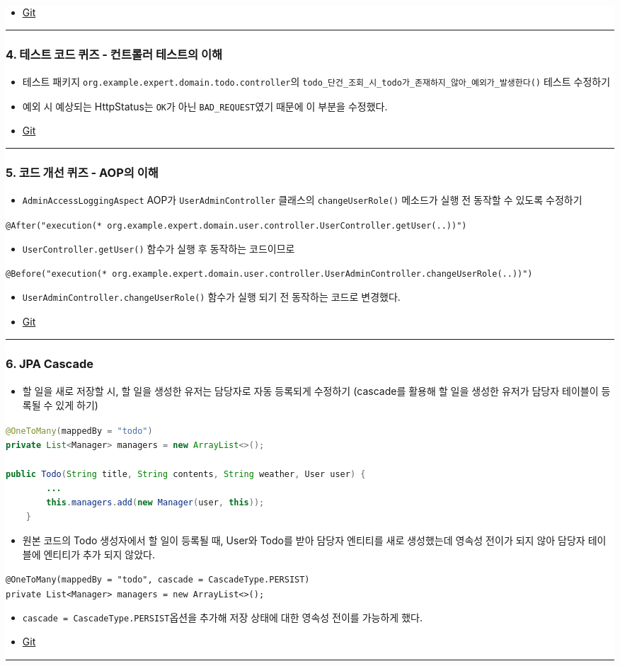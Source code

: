 * [Git](https://github.com/Lunarltn/spring-plus/commit/b02becd2102ebd72bdd83d0c2573e1bf88f3bb8c)

***

### 4. 테스트 코드 퀴즈 - 컨트롤러 테스트의 이해
* 테스트 패키지 `org.example.expert.domain.todo.controller`의 
`todo_단건_조회_시_todo가_존재하지_않아_예외가_발생한다()` 테스트 수정하기
* 예외 시 예상되는 HttpStatus는 `OK`가 아닌 `BAD_REQUEST`였기 때문에 이 부분을 수정했다.

* [Git](https://github.com/Lunarltn/spring-plus/commit/4ff800d8661641e116b1383907e8ef16753a8498)

***

### 5. 코드 개선 퀴즈 - AOP의 이해
* `AdminAccessLoggingAspect` AOP가 `UserAdminController` 클래스의 `changeUserRole()` 메소드가 실행 전 동작할 수 있도록 수정하기

```
@After("execution(* org.example.expert.domain.user.controller.UserController.getUser(..))")
```
* `UserController.getUser()` 함수가 실행 후 동작하는 코드이므로
```
@Before("execution(* org.example.expert.domain.user.controller.UserAdminController.changeUserRole(..))")
```
* `UserAdminController.changeUserRole()` 함수가 실행 되기 전 동작하는 코드로 변경했다.

* [Git](https://github.com/Lunarltn/spring-plus/commit/77e169b8d5399ce4635d8e3eebb6cc974bbaebbb)

***

### 6. JPA Cascade
* 할 일을 새로 저장할 시, 할 일을 생성한 유저는 담당자로 자동 등록되게 수정하기
(cascade를 활용해 할 일을 생성한 유저가 담당자 테이블이 등록될 수 있게 하기)
```java
@OneToMany(mappedBy = "todo")
private List<Manager> managers = new ArrayList<>();

public Todo(String title, String contents, String weather, User user) {
		...
        this.managers.add(new Manager(user, this));
    }
```
* 원본 코드의 Todo 생성자에서 할 일이 등록될 때, User와 Todo를 받아 담당자 엔티티를 새로 생성했는데 영속성 전이가 되지 않아 담당자 테이블에 엔티티가 추가 되지 않았다.
```
@OneToMany(mappedBy = "todo", cascade = CascadeType.PERSIST)
private List<Manager> managers = new ArrayList<>();
```
* `cascade = CascadeType.PERSIST`옵션을 추가해 저장 상태에 대한 영속성 전이를 가능하게 했다.

* [Git](https://github.com/Lunarltn/spring-plus/commit/d5e19f84b3ef60f981e3a267efe8e57bd5b6686a)

***
